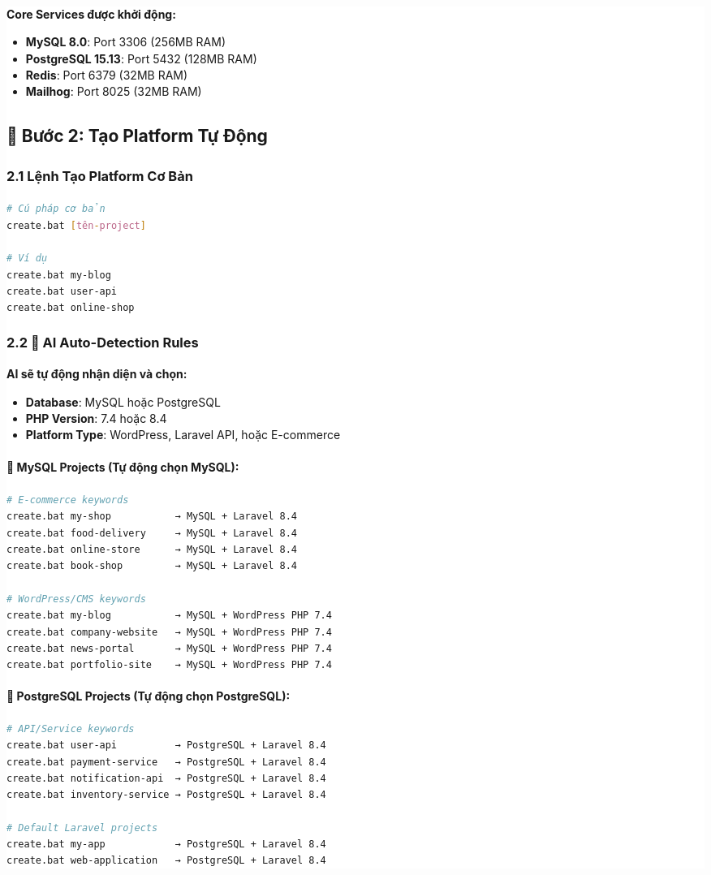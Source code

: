 **Core Services được khởi động:**
- **MySQL 8.0**: Port 3306 (256MB RAM)
- **PostgreSQL 15.13**: Port 5432 (128MB RAM)
- **Redis**: Port 6379 (32MB RAM)
- **Mailhog**: Port 8025 (32MB RAM)

## 🚀 Bước 2: Tạo Platform Tự Động

### 2.1 Lệnh Tạo Platform Cơ Bản
```bash
# Cú pháp cơ bản
create.bat [tên-project]

# Ví dụ
create.bat my-blog
create.bat user-api
create.bat online-shop
```

### 2.2 🤖 AI Auto-Detection Rules

**AI sẽ tự động nhận diện và chọn:**
- **Database**: MySQL hoặc PostgreSQL
- **PHP Version**: 7.4 hoặc 8.4
- **Platform Type**: WordPress, Laravel API, hoặc E-commerce

#### 📝 MySQL Projects (Tự động chọn MySQL):
```bash
# E-commerce keywords
create.bat my-shop           → MySQL + Laravel 8.4
create.bat food-delivery     → MySQL + Laravel 8.4
create.bat online-store      → MySQL + Laravel 8.4
create.bat book-shop         → MySQL + Laravel 8.4

# WordPress/CMS keywords
create.bat my-blog           → MySQL + WordPress PHP 7.4
create.bat company-website   → MySQL + WordPress PHP 7.4
create.bat news-portal       → MySQL + WordPress PHP 7.4
create.bat portfolio-site    → MySQL + WordPress PHP 7.4
```

#### 🚀 PostgreSQL Projects (Tự động chọn PostgreSQL):
```bash
# API/Service keywords
create.bat user-api          → PostgreSQL + Laravel 8.4
create.bat payment-service   → PostgreSQL + Laravel 8.4
create.bat notification-api  → PostgreSQL + Laravel 8.4
create.bat inventory-service → PostgreSQL + Laravel 8.4

# Default Laravel projects
create.bat my-app            → PostgreSQL + Laravel 8.4
create.bat web-application   → PostgreSQL + Laravel 8.4
```
